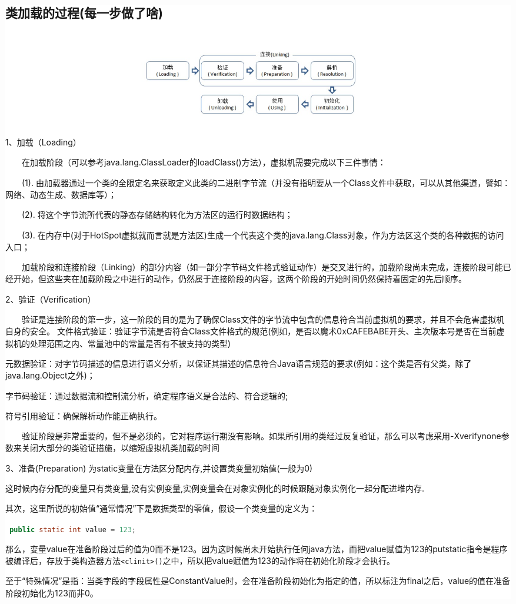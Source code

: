 
## 类加载的过程(每一步做了啥)
<div align="center"> <img src="pictures/java-vm/Snipaste_2019-08-13_09-58-03.jpg" width="430px"> </div><br>
1、加载（Loading）

　　在加载阶段（可以参考java.lang.ClassLoader的loadClass()方法），虚拟机需要完成以下三件事情：

　　(1). 由加载器通过一个类的全限定名来获取定义此类的二进制字节流（并没有指明要从一个Class文件中获取，可以从其他渠道，譬如：网络、动态生成、数据库等）；

　　(2). 将这个字节流所代表的静态存储结构转化为方法区的运行时数据结构；

　　(3). 在内存中(对于HotSpot虚拟就而言就是方法区)生成一个代表这个类的java.lang.Class对象，作为方法区这个类的各种数据的访问入口；

　　加载阶段和连接阶段（Linking）的部分内容（如一部分字节码文件格式验证动作）是交叉进行的，加载阶段尚未完成，连接阶段可能已经开始，但这些夹在加载阶段之中进行的动作，仍然属于连接阶段的内容，这两个阶段的开始时间仍然保持着固定的先后顺序。

2、验证（Verification）

　　验证是连接阶段的第一步，这一阶段的目的是为了确保Class文件的字节流中包含的信息符合当前虚拟机的要求，并且不会危害虚拟机自身的安全。
文件格式验证：验证字节流是否符合Class文件格式的规范(例如，是否以魔术0xCAFEBABE开头、主次版本号是否在当前虚拟机的处理范围之内、常量池中的常量是否有不被支持的类型)

元数据验证：对字节码描述的信息进行语义分析，以保证其描述的信息符合Java语言规范的要求(例如：这个类是否有父类，除了java.lang.Object之外)；

字节码验证：通过数据流和控制流分析，确定程序语义是合法的、符合逻辑的;

符号引用验证：确保解析动作能正确执行。

　　验证阶段是非常重要的，但不是必须的，它对程序运行期没有影响。如果所引用的类经过反复验证，那么可以考虑采用-Xverifynone参数来关闭大部分的类验证措施，以缩短虚拟机类加载的时间

3、准备(Preparation)
为static变量在方法区分配内存,并设置类变量初始值(一般为0)

这时候内存分配的变量只有类变量,没有实例变量,实例变量会在对象实例化的时候跟随对象实例化一起分配进堆内存.

其次，这里所说的初始值“通常情况”下是数据类型的零值，假设一个类变量的定义为：
```java
 public static int value = 123;
```
 那么，变量value在准备阶段过后的值为0而不是123。因为这时候尚未开始执行任何java方法，而把value赋值为123的putstatic指令是程序被编译后，存放于类构造器方法`<clinit>()`之中，所以把value赋值为123的动作将在初始化阶段才会执行。

 至于“特殊情况”是指：当类字段的字段属性是ConstantValue时，会在准备阶段初始化为指定的值，所以标注为final之后，value的值在准备阶段初始化为123而非0。
